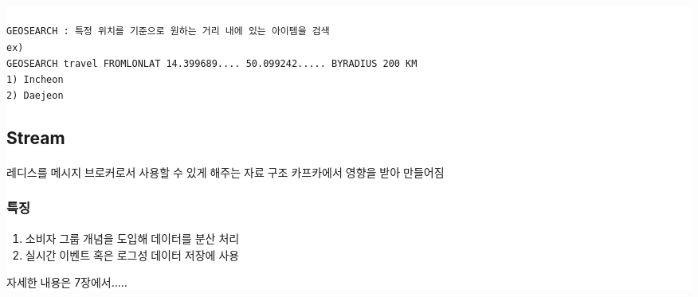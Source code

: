 ```

GEOSEARCH : 특정 위치를 기준으로 원하는 거리 내에 있는 아이템을 검색
ex)
GEOSEARCH travel FROMLONLAT 14.399689.... 50.099242..... BYRADIUS 200 KM
1) Incheon
2) Daejeon

```


## Stream
레디스를 메시지 브로커로서 사용할 수 있게 해주는 자료 구조
카프카에서 영향을 받아 만들어짐

### 특징
1. 소비자 그룹 개념을 도입해 데이터를 분산 처리
2. 실시간 이벤트 혹은 로그성 데이터 저장에 사용

자세한 내용은 7장에서.....
